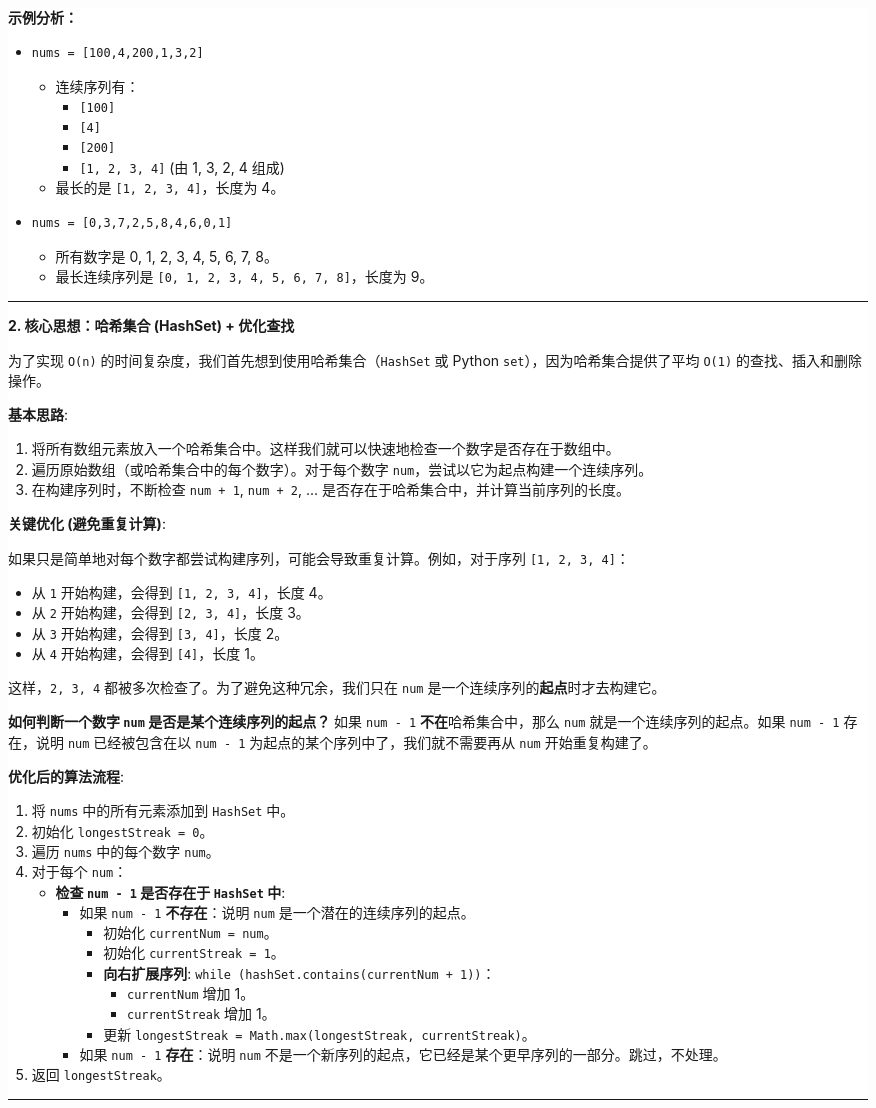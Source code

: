 **示例分析：**

*   `nums = [100,4,200,1,3,2]`
    *   连续序列有：
        *   `[100]`
        *   `[4]`
        *   `[200]`
        *   `[1, 2, 3, 4]` (由 1, 3, 2, 4 组成)
    *   最长的是 `[1, 2, 3, 4]`，长度为 4。

*   `nums = [0,3,7,2,5,8,4,6,0,1]`
    *   所有数字是 0, 1, 2, 3, 4, 5, 6, 7, 8。
    *   最长连续序列是 `[0, 1, 2, 3, 4, 5, 6, 7, 8]`，长度为 9。

---

 **2. 核心思想：哈希集合 (HashSet) + 优化查找**

为了实现 `O(n)` 的时间复杂度，我们首先想到使用哈希集合（`HashSet` 或 Python `set`），因为哈希集合提供了平均 `O(1)` 的查找、插入和删除操作。

**基本思路**:

1.  将所有数组元素放入一个哈希集合中。这样我们就可以快速地检查一个数字是否存在于数组中。
2.  遍历原始数组（或哈希集合中的每个数字）。对于每个数字 `num`，尝试以它为起点构建一个连续序列。
3.  在构建序列时，不断检查 `num + 1`, `num + 2`, ... 是否存在于哈希集合中，并计算当前序列的长度。

**关键优化 (避免重复计算)**:

如果只是简单地对每个数字都尝试构建序列，可能会导致重复计算。例如，对于序列 `[1, 2, 3, 4]`：
*   从 `1` 开始构建，会得到 `[1, 2, 3, 4]`，长度 4。
*   从 `2` 开始构建，会得到 `[2, 3, 4]`，长度 3。
*   从 `3` 开始构建，会得到 `[3, 4]`，长度 2。
*   从 `4` 开始构建，会得到 `[4]`，长度 1。

这样，`2, 3, 4` 都被多次检查了。为了避免这种冗余，我们只在 `num` 是一个连续序列的**起点**时才去构建它。

**如何判断一个数字 `num` 是否是某个连续序列的起点？**
如果 `num - 1` **不在**哈希集合中，那么 `num` 就是一个连续序列的起点。如果 `num - 1` 存在，说明 `num` 已经被包含在以 `num - 1` 为起点的某个序列中了，我们就不需要再从 `num` 开始重复构建了。

**优化后的算法流程**:

1.  将 `nums` 中的所有元素添加到 `HashSet` 中。
2.  初始化 `longestStreak = 0`。
3.  遍历 `nums` 中的每个数字 `num`。
4.  对于每个 `num`：
    *   **检查 `num - 1` 是否存在于 `HashSet` 中**:
        *   如果 `num - 1` **不存在**：说明 `num` 是一个潜在的连续序列的起点。
            *   初始化 `currentNum = num`。
            *   初始化 `currentStreak = 1`。
            *   **向右扩展序列**: `while (hashSet.contains(currentNum + 1))`：
                *   `currentNum` 增加 1。
                *   `currentStreak` 增加 1。
            *   更新 `longestStreak = Math.max(longestStreak, currentStreak)`。
        *   如果 `num - 1` **存在**：说明 `num` 不是一个新序列的起点，它已经是某个更早序列的一部分。跳过，不处理。
5.  返回 `longestStreak`。

---